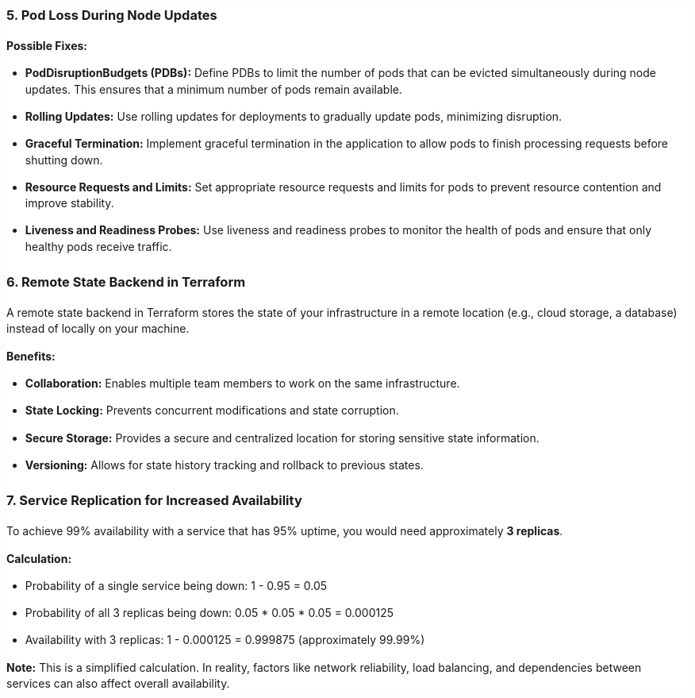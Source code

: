### 5\. Pod Loss During Node Updates

**Possible Fixes:**

*   **PodDisruptionBudgets (PDBs):** Define PDBs to limit the number of pods that can be evicted simultaneously during node updates. This ensures that a minimum number of pods remain available.
    
*   **Rolling Updates:** Use rolling updates for deployments to gradually update pods, minimizing disruption.
    
*   **Graceful Termination:** Implement graceful termination in the application to allow pods to finish processing requests before shutting down.
    
*   **Resource Requests and Limits:** Set appropriate resource requests and limits for pods to prevent resource contention and improve stability.
    
*   **Liveness and Readiness Probes:** Use liveness and readiness probes to monitor the health of pods and ensure that only healthy pods receive traffic.
    

### 6\. Remote State Backend in Terraform

A remote state backend in Terraform stores the state of your infrastructure in a remote location (e.g., cloud storage, a database) instead of locally on your machine.

**Benefits:**

*   **Collaboration:** Enables multiple team members to work on the same infrastructure.
    
*   **State Locking:** Prevents concurrent modifications and state corruption.
    
*   **Secure Storage:** Provides a secure and centralized location for storing sensitive state information.
    
*   **Versioning:** Allows for state history tracking and rollback to previous states.
    

### 7\. Service Replication for Increased Availability

To achieve 99% availability with a service that has 95% uptime, you would need approximately **3 replicas**.

**Calculation:**

*   Probability of a single service being down: 1 - 0.95 = 0.05
    
*   Probability of all 3 replicas being down: 0.05 \* 0.05 \* 0.05 = 0.000125
    
*   Availability with 3 replicas: 1 - 0.000125 = 0.999875 (approximately 99.99%)
    

**Note:** This is a simplified calculation. In reality, factors like network reliability, load balancing, and dependencies between services can also affect overall availability.
